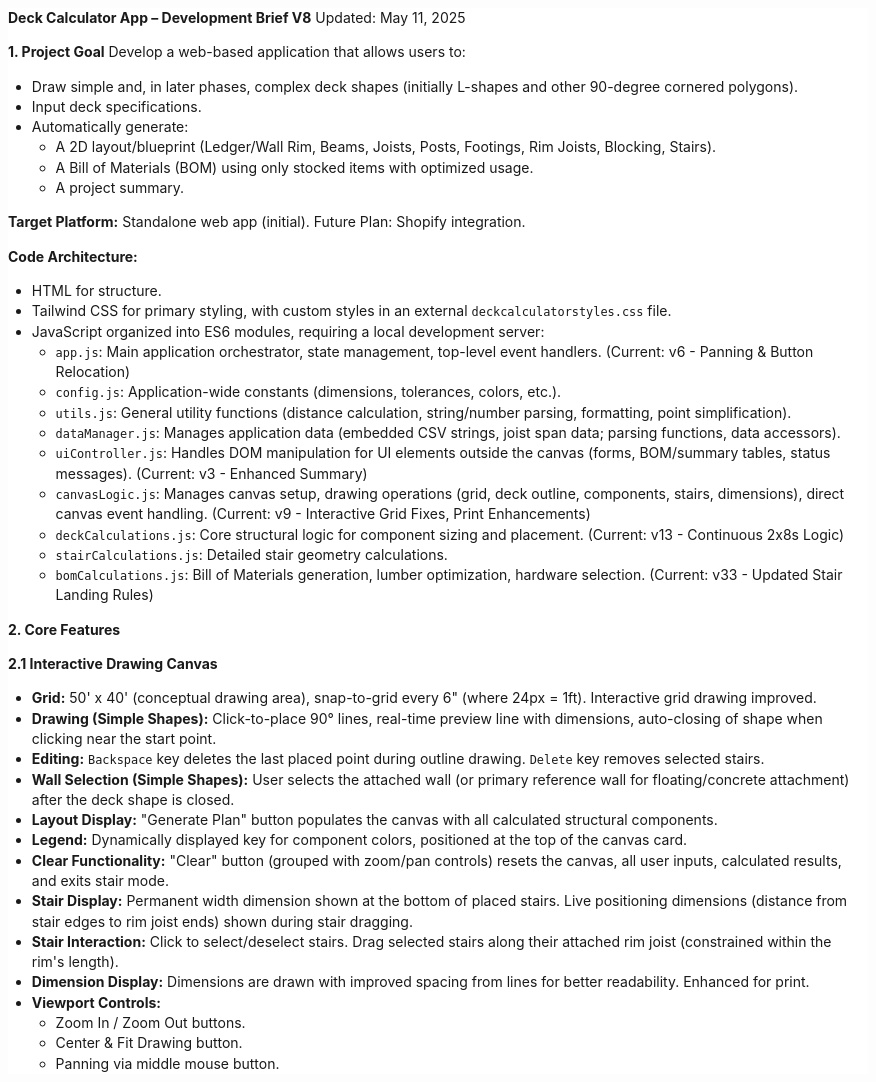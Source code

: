 **Deck Calculator App – Development Brief V8** Updated: May 11, 2025

**1\. Project Goal** Develop a web-based application that allows users to:

* Draw simple and, in later phases, complex deck shapes (initially L-shapes and other 90-degree cornered polygons).  
* Input deck specifications.  
* Automatically generate:  
  * A 2D layout/blueprint (Ledger/Wall Rim, Beams, Joists, Posts, Footings, Rim Joists, Blocking, Stairs).  
  * A Bill of Materials (BOM) using only stocked items with optimized usage.  
  * A project summary.

**Target Platform:** Standalone web app (initial). Future Plan: Shopify integration.

**Code Architecture:**

* HTML for structure.  
* Tailwind CSS for primary styling, with custom styles in an external `deckcalculatorstyles.css` file.  
* JavaScript organized into ES6 modules, requiring a local development server:  
  * `app.js`: Main application orchestrator, state management, top-level event handlers. (Current: v6 \- Panning & Button Relocation)  
  * `config.js`: Application-wide constants (dimensions, tolerances, colors, etc.).  
  * `utils.js`: General utility functions (distance calculation, string/number parsing, formatting, point simplification).  
  * `dataManager.js`: Manages application data (embedded CSV strings, joist span data; parsing functions, data accessors).  
  * `uiController.js`: Handles DOM manipulation for UI elements outside the canvas (forms, BOM/summary tables, status messages). (Current: v3 \- Enhanced Summary)  
  * `canvasLogic.js`: Manages canvas setup, drawing operations (grid, deck outline, components, stairs, dimensions), direct canvas event handling. (Current: v9 \- Interactive Grid Fixes, Print Enhancements)  
  * `deckCalculations.js`: Core structural logic for component sizing and placement. (Current: v13 \- Continuous 2x8s Logic)  
  * `stairCalculations.js`: Detailed stair geometry calculations.  
  * `bomCalculations.js`: Bill of Materials generation, lumber optimization, hardware selection. (Current: v33 \- Updated Stair Landing Rules)

**2\. Core Features**

**2.1 Interactive Drawing Canvas**

* **Grid:** 50' x 40' (conceptual drawing area), snap-to-grid every 6" (where 24px \= 1ft). Interactive grid drawing improved.  
* **Drawing (Simple Shapes):** Click-to-place 90° lines, real-time preview line with dimensions, auto-closing of shape when clicking near the start point.  
* **Editing:** `Backspace` key deletes the last placed point during outline drawing. `Delete` key removes selected stairs.  
* **Wall Selection (Simple Shapes):** User selects the attached wall (or primary reference wall for floating/concrete attachment) after the deck shape is closed.  
* **Layout Display:** "Generate Plan" button populates the canvas with all calculated structural components.  
* **Legend:** Dynamically displayed key for component colors, positioned at the top of the canvas card.  
* **Clear Functionality:** "Clear" button (grouped with zoom/pan controls) resets the canvas, all user inputs, calculated results, and exits stair mode.  
* **Stair Display:** Permanent width dimension shown at the bottom of placed stairs. Live positioning dimensions (distance from stair edges to rim joist ends) shown during stair dragging.  
* **Stair Interaction:** Click to select/deselect stairs. Drag selected stairs along their attached rim joist (constrained within the rim's length).  
* **Dimension Display:** Dimensions are drawn with improved spacing from lines for better readability. Enhanced for print.  
* **Viewport Controls:**  
  * Zoom In / Zoom Out buttons.  
  * Center & Fit Drawing button.  
  * Panning via middle mouse button.
